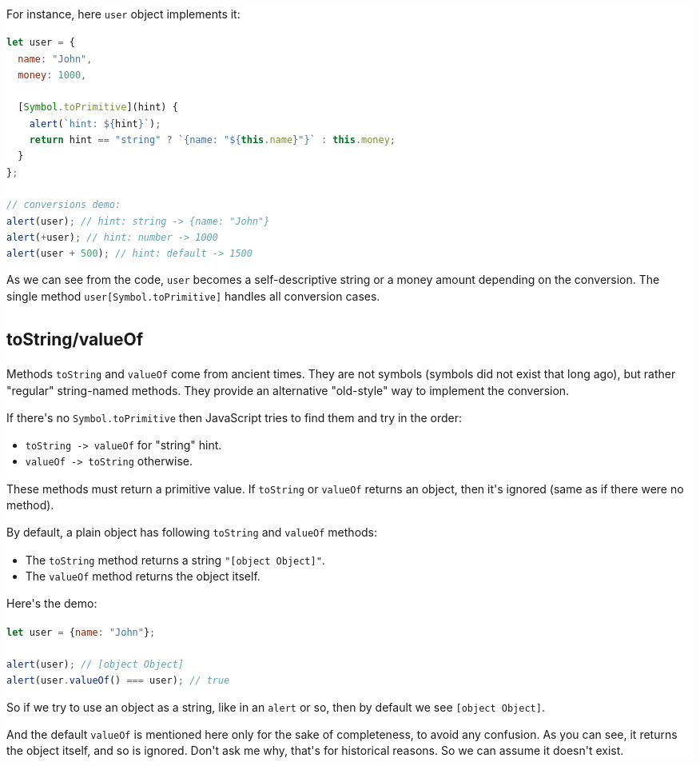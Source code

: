 For instance, here `user` object implements it:

```js run
let user = {
  name: "John",
  money: 1000,

  [Symbol.toPrimitive](hint) {
    alert(`hint: ${hint}`);
    return hint == "string" ? `{name: "${this.name}"}` : this.money;
  }
};

// conversions demo:
alert(user); // hint: string -> {name: "John"}
alert(+user); // hint: number -> 1000
alert(user + 500); // hint: default -> 1500
```

As we can see from the code, `user` becomes a self-descriptive string or a money amount depending on the conversion. The single method `user[Symbol.toPrimitive]` handles all conversion cases.


## toString/valueOf

Methods `toString` and `valueOf` come from ancient times. They are not symbols (symbols did not exist that long ago), but rather "regular" string-named methods. They provide an alternative "old-style" way to implement the conversion.

If there's no `Symbol.toPrimitive` then JavaScript tries to find them and try in the order:

- `toString -> valueOf` for "string" hint.
- `valueOf -> toString` otherwise.

These methods must return a primitive value. If `toString` or `valueOf` returns an object, then it's ignored (same as if there were no method).

By default, a plain object has following `toString` and `valueOf` methods:

- The `toString` method returns a string `"[object Object]"`.
- The `valueOf` method returns the object itself.

Here's the demo:

```js run
let user = {name: "John"};

alert(user); // [object Object]
alert(user.valueOf() === user); // true
```

So if we try to use an object as a string, like in an `alert` or so, then by default we see `[object Object]`.

And the default `valueOf` is mentioned here only for the sake of completeness, to avoid any confusion. As you can see, it returns the object itself, and so is ignored. Don't ask me why, that's for historical reasons. So we can assume it doesn't exist.
